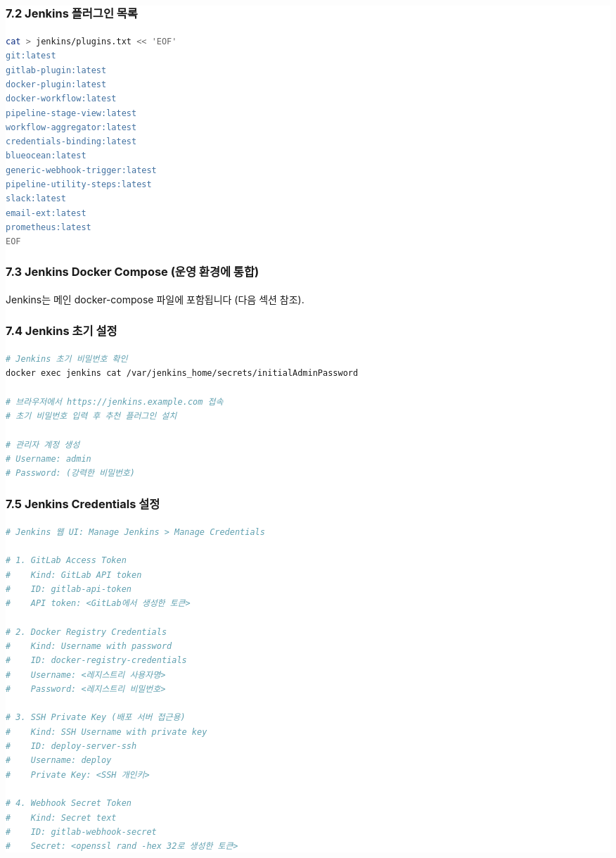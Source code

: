 ### 7.2 Jenkins 플러그인 목록

```bash
cat > jenkins/plugins.txt << 'EOF'
git:latest
gitlab-plugin:latest
docker-plugin:latest
docker-workflow:latest
pipeline-stage-view:latest
workflow-aggregator:latest
credentials-binding:latest
blueocean:latest
generic-webhook-trigger:latest
pipeline-utility-steps:latest
slack:latest
email-ext:latest
prometheus:latest
EOF
```

### 7.3 Jenkins Docker Compose (운영 환경에 통합)

Jenkins는 메인 docker-compose 파일에 포함됩니다 (다음 섹션 참조).

### 7.4 Jenkins 초기 설정

```bash
# Jenkins 초기 비밀번호 확인
docker exec jenkins cat /var/jenkins_home/secrets/initialAdminPassword

# 브라우저에서 https://jenkins.example.com 접속
# 초기 비밀번호 입력 후 추천 플러그인 설치

# 관리자 계정 생성
# Username: admin
# Password: (강력한 비밀번호)
```

### 7.5 Jenkins Credentials 설정

```bash
# Jenkins 웹 UI: Manage Jenkins > Manage Credentials

# 1. GitLab Access Token
#    Kind: GitLab API token
#    ID: gitlab-api-token
#    API token: <GitLab에서 생성한 토큰>

# 2. Docker Registry Credentials
#    Kind: Username with password
#    ID: docker-registry-credentials
#    Username: <레지스트리 사용자명>
#    Password: <레지스트리 비밀번호>

# 3. SSH Private Key (배포 서버 접근용)
#    Kind: SSH Username with private key
#    ID: deploy-server-ssh
#    Username: deploy
#    Private Key: <SSH 개인키>

# 4. Webhook Secret Token
#    Kind: Secret text
#    ID: gitlab-webhook-secret
#    Secret: <openssl rand -hex 32로 생성한 토큰>
```
